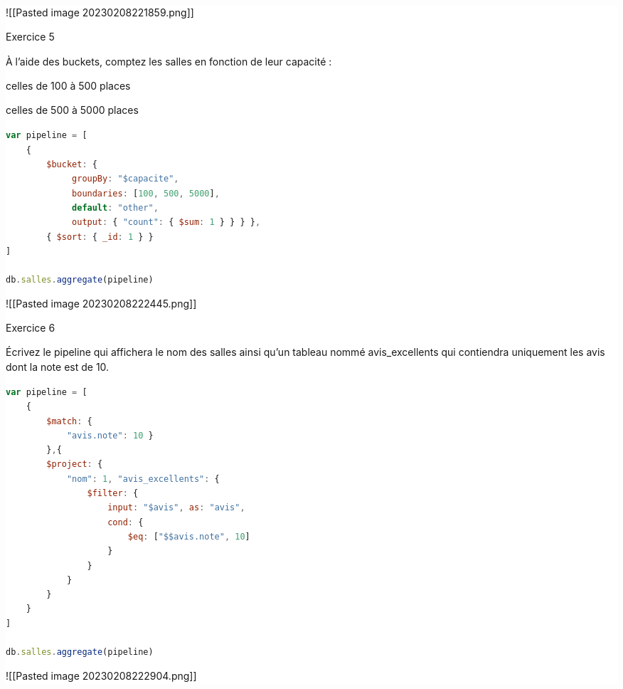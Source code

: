 ![[Pasted image 20230208221859.png]]

Exercice 5

À l’aide des buckets, comptez les salles en fonction de leur capacité :

celles de 100 à 500 places

celles de 500 à 5000 places

```javascript
var pipeline = [
	{ 
		$bucket: {
			 groupBy: "$capacite",
			 boundaries: [100, 500, 5000], 
			 default: "other", 
			 output: { "count": { $sum: 1 } } } },
		{ $sort: { _id: 1 } }
]

db.salles.aggregate(pipeline)
```

![[Pasted image 20230208222445.png]]

Exercice 6

Écrivez le pipeline qui affichera le nom des salles ainsi qu’un tableau nommé avis_excellents qui contiendra uniquement les avis dont la note est de 10.

```javascript
var pipeline = [
	{ 
		$match: { 
			"avis.note": 10 } 
		},{ 
		$project: { 
			"nom": 1, "avis_excellents": { 
				$filter: { 
					input: "$avis", as: "avis", 
					cond: { 
						$eq: ["$$avis.note", 10] 
					} 
				} 
			}
		}
	}
]

db.salles.aggregate(pipeline)
```

![[Pasted image 20230208222904.png]]
